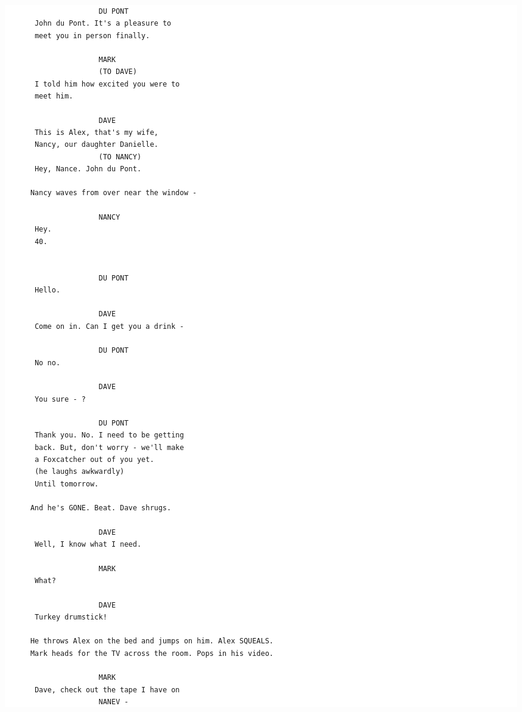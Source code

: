                           DU PONT
           John du Pont. It's a pleasure to
           meet you in person finally.
                         
                          MARK
                          (TO DAVE)
           I told him how excited you were to
           meet him.
                         
                          DAVE
           This is Alex, that's my wife,
           Nancy, our daughter Danielle.
                          (TO NANCY)
           Hey, Nance. John du Pont.
                         
          Nancy waves from over near the window -
                         
                          NANCY
           Hey.
           40.
                         
                         
                          DU PONT
           Hello.
                         
                          DAVE
           Come on in. Can I get you a drink -
                         
                          DU PONT
           No no.
                         
                          DAVE
           You sure - ?
                         
                          DU PONT
           Thank you. No. I need to be getting
           back. But, don't worry - we'll make
           a Foxcatcher out of you yet.
           (he laughs awkwardly)
           Until tomorrow.
                         
          And he's GONE. Beat. Dave shrugs.
                         
                          DAVE
           Well, I know what I need.
                         
                          MARK
           What?
                         
                          DAVE
           Turkey drumstick!
                         
          He throws Alex on the bed and jumps on him. Alex SQUEALS.
          Mark heads for the TV across the room. Pops in his video.
                         
                          MARK
           Dave, check out the tape I have on
                          NANEV -
                         